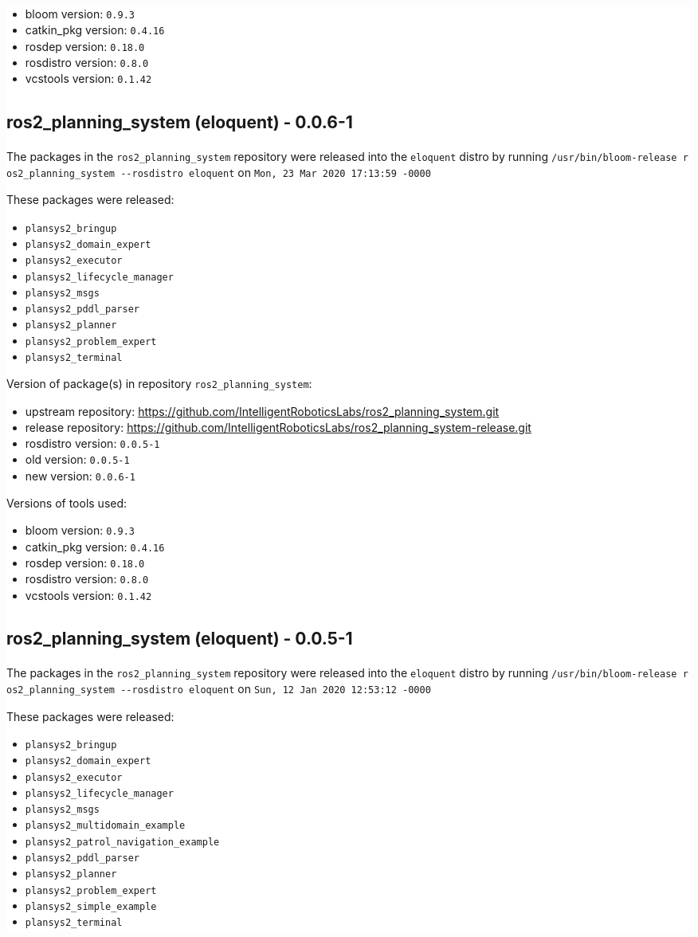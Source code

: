 - bloom version: `0.9.3`
- catkin_pkg version: `0.4.16`
- rosdep version: `0.18.0`
- rosdistro version: `0.8.0`
- vcstools version: `0.1.42`


## ros2_planning_system (eloquent) - 0.0.6-1

The packages in the `ros2_planning_system` repository were released into the `eloquent` distro by running `/usr/bin/bloom-release ros2_planning_system --rosdistro eloquent` on `Mon, 23 Mar 2020 17:13:59 -0000`

These packages were released:
- `plansys2_bringup`
- `plansys2_domain_expert`
- `plansys2_executor`
- `plansys2_lifecycle_manager`
- `plansys2_msgs`
- `plansys2_pddl_parser`
- `plansys2_planner`
- `plansys2_problem_expert`
- `plansys2_terminal`

Version of package(s) in repository `ros2_planning_system`:

- upstream repository: https://github.com/IntelligentRoboticsLabs/ros2_planning_system.git
- release repository: https://github.com/IntelligentRoboticsLabs/ros2_planning_system-release.git
- rosdistro version: `0.0.5-1`
- old version: `0.0.5-1`
- new version: `0.0.6-1`

Versions of tools used:

- bloom version: `0.9.3`
- catkin_pkg version: `0.4.16`
- rosdep version: `0.18.0`
- rosdistro version: `0.8.0`
- vcstools version: `0.1.42`


## ros2_planning_system (eloquent) - 0.0.5-1

The packages in the `ros2_planning_system` repository were released into the `eloquent` distro by running `/usr/bin/bloom-release ros2_planning_system --rosdistro eloquent` on `Sun, 12 Jan 2020 12:53:12 -0000`

These packages were released:
- `plansys2_bringup`
- `plansys2_domain_expert`
- `plansys2_executor`
- `plansys2_lifecycle_manager`
- `plansys2_msgs`
- `plansys2_multidomain_example`
- `plansys2_patrol_navigation_example`
- `plansys2_pddl_parser`
- `plansys2_planner`
- `plansys2_problem_expert`
- `plansys2_simple_example`
- `plansys2_terminal`
